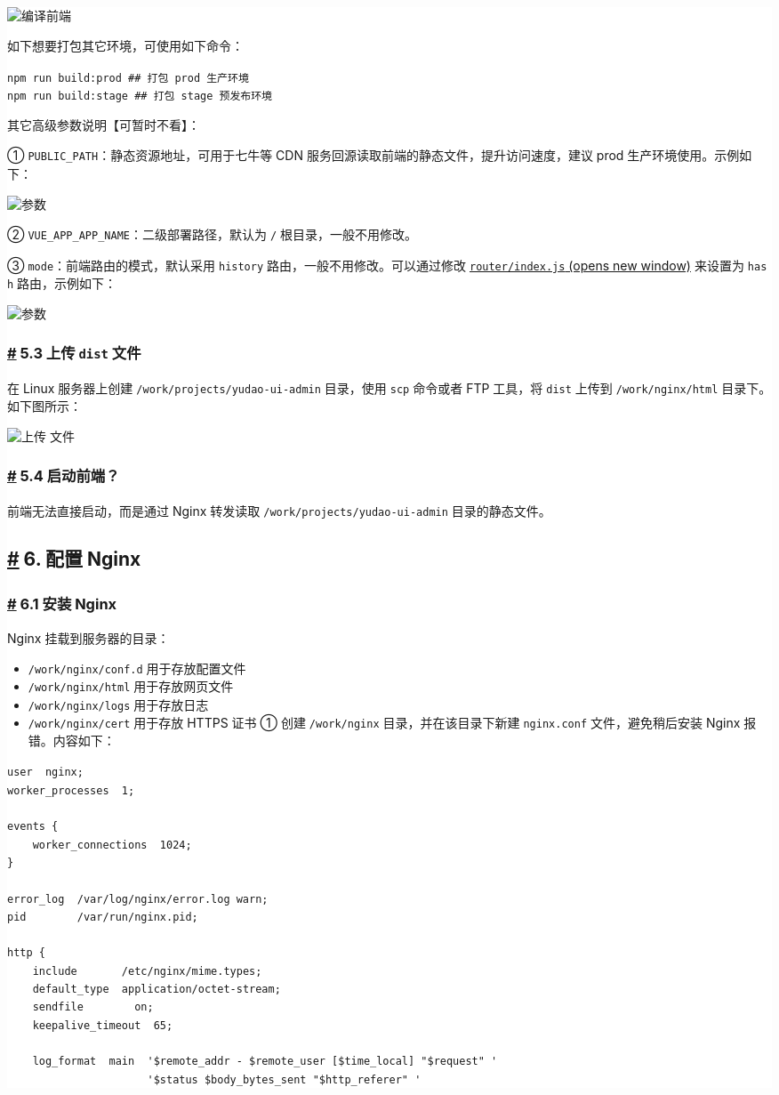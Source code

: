  ![编译前端](https://cloud.iocoder.cn/img/Linux%E9%83%A8%E7%BD%B2/12.png)

 如下想要打包其它环境，可使用如下命令：

 
```
npm run build:prod ## 打包 prod 生产环境
npm run build:stage ## 打包 stage 预发布环境

```
其它高级参数说明【可暂时不看】：

 ① `PUBLIC_PATH`：静态资源地址，可用于七牛等 CDN 服务回源读取前端的静态文件，提升访问速度，建议 prod 生产环境使用。示例如下：

 ![ 参数](https://cloud.iocoder.cn/img/Linux%E9%83%A8%E7%BD%B2/16.png)

 ② `VUE_APP_APP_NAME`：二级部署路径，默认为 `/` 根目录，一般不用修改。

 ③ `mode`：前端路由的模式，默认采用 `history` 路由，一般不用修改。可以通过修改 [`router/index.js`  (opens new window)](https://github.com/yudaocode/yudao-ui-admin-vue2/blob/master/src/router/index.js#L173-L178) 来设置为 `hash` 路由，示例如下：

 ![ 参数](https://cloud.iocoder.cn/img/Linux%E9%83%A8%E7%BD%B2/17.png)

 ### [#](#_5-3-上传-dist-文件) 5.3 上传 `dist` 文件

 在 Linux 服务器上创建 `/work/projects/yudao-ui-admin` 目录，使用 `scp` 命令或者 FTP 工具，将 `dist` 上传到 `/work/nginx/html` 目录下。如下图所示：

 ![上传  文件](https://cloud.iocoder.cn/img/Docker%E9%83%A8%E7%BD%B2/05.png)

 ### [#](#_5-4-启动前端) 5.4 启动前端？

 前端无法直接启动，而是通过 Nginx 转发读取 `/work/projects/yudao-ui-admin` 目录的静态文件。

 ## [#](#_6-配置-nginx) 6. 配置 Nginx

 ### [#](#_6-1-安装-nginx) 6.1 安装 Nginx

 Nginx 挂载到服务器的目录：

 * `/work/nginx/conf.d` 用于存放配置文件
* `/work/nginx/html` 用于存放网页文件
* `/work/nginx/logs` 用于存放日志
* `/work/nginx/cert` 用于存放 HTTPS 证书
 ① 创建 `/work/nginx` 目录，并在该目录下新建 `nginx.conf` 文件，避免稍后安装 Nginx 报错。内容如下：

 
```
user  nginx;
worker_processes  1;

events {
    worker_connections  1024;
}

error_log  /var/log/nginx/error.log warn;
pid        /var/run/nginx.pid;

http {
    include       /etc/nginx/mime.types;
    default_type  application/octet-stream;
    sendfile        on;
    keepalive_timeout  65;

    log_format  main  '$remote_addr - $remote_user [$time_local] "$request" '
                      '$status $body_bytes_sent "$http_referer" '
```